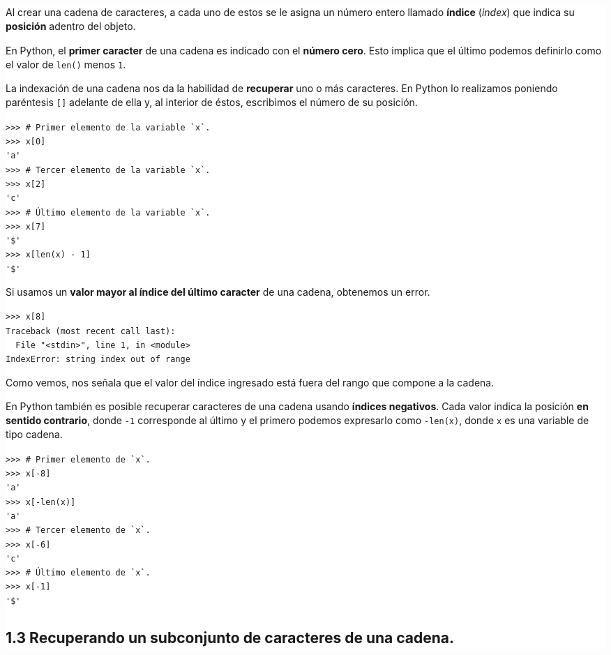 Al crear una cadena de caracteres, a cada uno de estos se le asigna un número entero llamado **índice** (*index*) que indica su **posición** adentro del objeto.

En Python, el **primer caracter** de una cadena es indicado con el **número cero**. Esto implica que el último podemos definirlo como el valor de `len()` menos `1`.

La indexación de una cadena nos da la habilidad de **recuperar** uno o más caracteres. En Python lo realizamos poniendo paréntesis `[]` adelante de ella y, al interior de éstos, escribimos el número de su posición. 

```
>>> # Primer elemento de la variable `x`.
>>> x[0]
'a'
>>> # Tercer elemento de la variable `x`.
>>> x[2]
'c'
>>> # Último elemento de la variable `x`.
>>> x[7]
'$'
>>> x[len(x) - 1]
'$'
```

Si usamos un **valor mayor al índice del último caracter** de una cadena, obtenemos un error.

```
>>> x[8]
Traceback (most recent call last):
  File "<stdin>", line 1, in <module>
IndexError: string index out of range
```

Como vemos, nos señala que el valor del índice ingresado está fuera del rango que compone a la cadena.

En Python también es posible recuperar caracteres de una cadena usando **índices negativos**. Cada valor indica la posición **en sentido contrario**, donde `-1` corresponde al último y el primero podemos expresarlo como `-len(x)`, donde `x` es una variable de tipo cadena.

```
>>> # Primer elemento de `x`.
>>> x[-8]
'a'
>>> x[-len(x)]
'a'
>>> # Tercer elemento de `x`.
>>> x[-6]
'c'
>>> # Último elemento de `x`.
>>> x[-1]
'$'
```

## 1.3 Recuperando un subconjunto de caracteres de una cadena.
